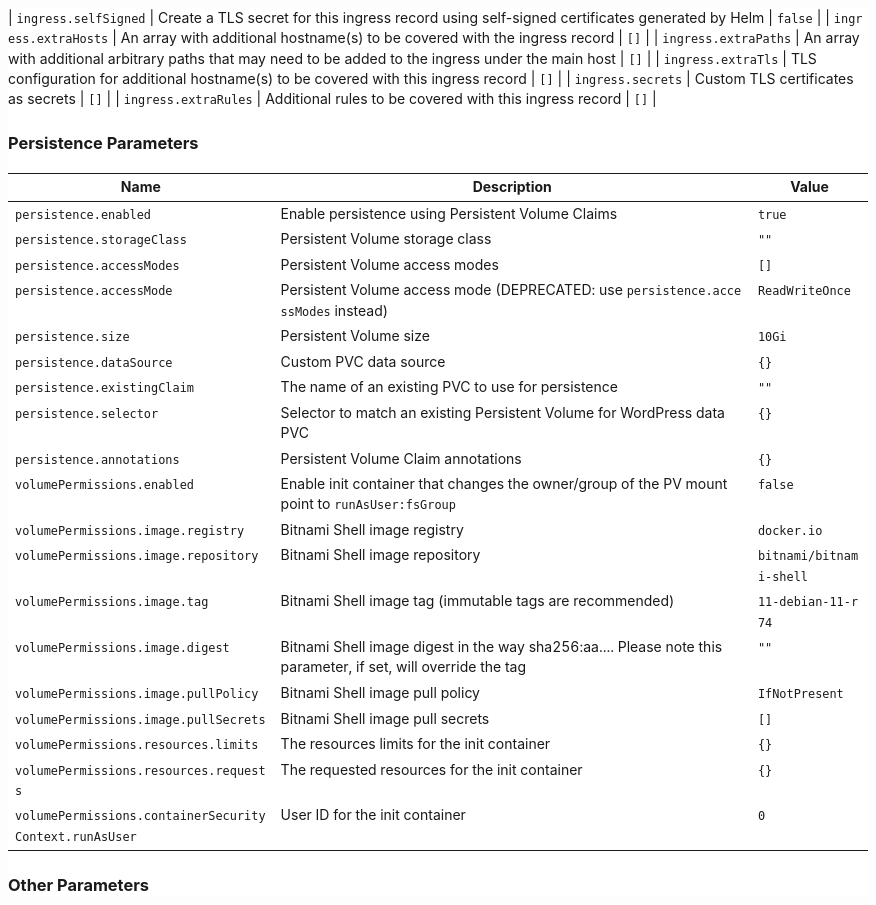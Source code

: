 | `ingress.selfSigned`               | Create a TLS secret for this ingress record using self-signed certificates generated by Helm                                     | `false`                  |
| `ingress.extraHosts`               | An array with additional hostname(s) to be covered with the ingress record                                                       | `[]`                     |
| `ingress.extraPaths`               | An array with additional arbitrary paths that may need to be added to the ingress under the main host                            | `[]`                     |
| `ingress.extraTls`                 | TLS configuration for additional hostname(s) to be covered with this ingress record                                              | `[]`                     |
| `ingress.secrets`                  | Custom TLS certificates as secrets                                                                                               | `[]`                     |
| `ingress.extraRules`               | Additional rules to be covered with this ingress record                                                                          | `[]`                     |


### Persistence Parameters

| Name                                                   | Description                                                                                                   | Value                   |
| ------------------------------------------------------ | ------------------------------------------------------------------------------------------------------------- | ----------------------- |
| `persistence.enabled`                                  | Enable persistence using Persistent Volume Claims                                                             | `true`                  |
| `persistence.storageClass`                             | Persistent Volume storage class                                                                               | `""`                    |
| `persistence.accessModes`                              | Persistent Volume access modes                                                                                | `[]`                    |
| `persistence.accessMode`                               | Persistent Volume access mode (DEPRECATED: use `persistence.accessModes` instead)                             | `ReadWriteOnce`         |
| `persistence.size`                                     | Persistent Volume size                                                                                        | `10Gi`                  |
| `persistence.dataSource`                               | Custom PVC data source                                                                                        | `{}`                    |
| `persistence.existingClaim`                            | The name of an existing PVC to use for persistence                                                            | `""`                    |
| `persistence.selector`                                 | Selector to match an existing Persistent Volume for WordPress data PVC                                        | `{}`                    |
| `persistence.annotations`                              | Persistent Volume Claim annotations                                                                           | `{}`                    |
| `volumePermissions.enabled`                            | Enable init container that changes the owner/group of the PV mount point to `runAsUser:fsGroup`               | `false`                 |
| `volumePermissions.image.registry`                     | Bitnami Shell image registry                                                                                  | `docker.io`             |
| `volumePermissions.image.repository`                   | Bitnami Shell image repository                                                                                | `bitnami/bitnami-shell` |
| `volumePermissions.image.tag`                          | Bitnami Shell image tag (immutable tags are recommended)                                                      | `11-debian-11-r74`      |
| `volumePermissions.image.digest`                       | Bitnami Shell image digest in the way sha256:aa.... Please note this parameter, if set, will override the tag | `""`                    |
| `volumePermissions.image.pullPolicy`                   | Bitnami Shell image pull policy                                                                               | `IfNotPresent`          |
| `volumePermissions.image.pullSecrets`                  | Bitnami Shell image pull secrets                                                                              | `[]`                    |
| `volumePermissions.resources.limits`                   | The resources limits for the init container                                                                   | `{}`                    |
| `volumePermissions.resources.requests`                 | The requested resources for the init container                                                                | `{}`                    |
| `volumePermissions.containerSecurityContext.runAsUser` | User ID for the init container                                                                                | `0`                     |


### Other Parameters
